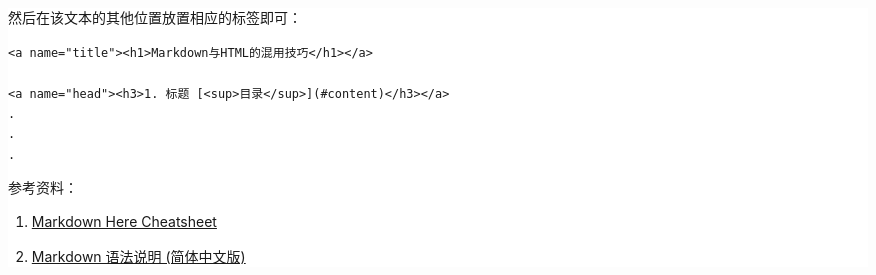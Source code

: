 然后在该文本的其他位置放置相应的标签即可：

```
<a name="title"><h1>Markdown与HTML的混用技巧</h1></a>

<a name="head"><h3>1. 标题 [<sup>目录</sup>](#content)</h3></a>
.
.
.
```

参考资料：

1. [Markdown Here Cheatsheet](https://github.com/adam-p/markdown-here/wiki/Markdown-Here-Cheatsheet#emphasis)

2. [Markdown 语法说明 (简体中文版) ](http://wowubuntu.com/markdown/#list)



